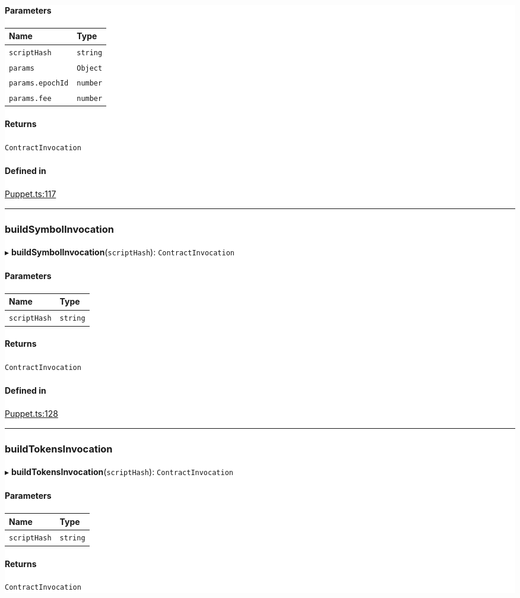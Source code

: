 #### Parameters

| Name | Type |
| :------ | :------ |
| `scriptHash` | `string` |
| `params` | `Object` |
| `params.epochId` | `number` |
| `params.fee` | `number` |

#### Returns

`ContractInvocation`

#### Defined in

[Puppet.ts:117](https://github.com/simplitech/meta-dapp/blob/8e62abf/props/sdk/src/Puppet.ts#L117)

___

### buildSymbolInvocation

▸ **buildSymbolInvocation**(`scriptHash`): `ContractInvocation`

#### Parameters

| Name | Type |
| :------ | :------ |
| `scriptHash` | `string` |

#### Returns

`ContractInvocation`

#### Defined in

[Puppet.ts:128](https://github.com/simplitech/meta-dapp/blob/8e62abf/props/sdk/src/Puppet.ts#L128)

___

### buildTokensInvocation

▸ **buildTokensInvocation**(`scriptHash`): `ContractInvocation`

#### Parameters

| Name | Type |
| :------ | :------ |
| `scriptHash` | `string` |

#### Returns

`ContractInvocation`
